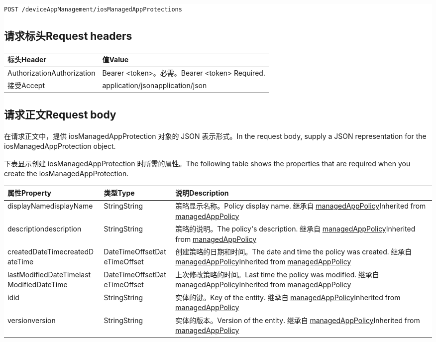 ``` http
POST /deviceAppManagement/iosManagedAppProtections
```

## <a name="request-headers"></a><span data-ttu-id="539db-119">请求标头</span><span class="sxs-lookup"><span data-stu-id="539db-119">Request headers</span></span>
|<span data-ttu-id="539db-120">标头</span><span class="sxs-lookup"><span data-stu-id="539db-120">Header</span></span>|<span data-ttu-id="539db-121">值</span><span class="sxs-lookup"><span data-stu-id="539db-121">Value</span></span>|
|:---|:---|
|<span data-ttu-id="539db-122">Authorization</span><span class="sxs-lookup"><span data-stu-id="539db-122">Authorization</span></span>|<span data-ttu-id="539db-123">Bearer &lt;token&gt;。必需。</span><span class="sxs-lookup"><span data-stu-id="539db-123">Bearer &lt;token&gt; Required.</span></span>|
|<span data-ttu-id="539db-124">接受</span><span class="sxs-lookup"><span data-stu-id="539db-124">Accept</span></span>|<span data-ttu-id="539db-125">application/json</span><span class="sxs-lookup"><span data-stu-id="539db-125">application/json</span></span>|

## <a name="request-body"></a><span data-ttu-id="539db-126">请求正文</span><span class="sxs-lookup"><span data-stu-id="539db-126">Request body</span></span>
<span data-ttu-id="539db-127">在请求正文中，提供 iosManagedAppProtection 对象的 JSON 表示形式。</span><span class="sxs-lookup"><span data-stu-id="539db-127">In the request body, supply a JSON representation for the iosManagedAppProtection object.</span></span>

<span data-ttu-id="539db-128">下表显示创建 iosManagedAppProtection 时所需的属性。</span><span class="sxs-lookup"><span data-stu-id="539db-128">The following table shows the properties that are required when you create the iosManagedAppProtection.</span></span>

|<span data-ttu-id="539db-129">属性</span><span class="sxs-lookup"><span data-stu-id="539db-129">Property</span></span>|<span data-ttu-id="539db-130">类型</span><span class="sxs-lookup"><span data-stu-id="539db-130">Type</span></span>|<span data-ttu-id="539db-131">说明</span><span class="sxs-lookup"><span data-stu-id="539db-131">Description</span></span>|
|:---|:---|:---|
|<span data-ttu-id="539db-132">displayName</span><span class="sxs-lookup"><span data-stu-id="539db-132">displayName</span></span>|<span data-ttu-id="539db-133">String</span><span class="sxs-lookup"><span data-stu-id="539db-133">String</span></span>|<span data-ttu-id="539db-134">策略显示名称。</span><span class="sxs-lookup"><span data-stu-id="539db-134">Policy display name.</span></span> <span data-ttu-id="539db-135">继承自 [managedAppPolicy](../resources/intune-mam-managedapppolicy.md)</span><span class="sxs-lookup"><span data-stu-id="539db-135">Inherited from [managedAppPolicy](../resources/intune-mam-managedapppolicy.md)</span></span>|
|<span data-ttu-id="539db-136">description</span><span class="sxs-lookup"><span data-stu-id="539db-136">description</span></span>|<span data-ttu-id="539db-137">String</span><span class="sxs-lookup"><span data-stu-id="539db-137">String</span></span>|<span data-ttu-id="539db-138">策略的说明。</span><span class="sxs-lookup"><span data-stu-id="539db-138">The policy's description.</span></span> <span data-ttu-id="539db-139">继承自 [managedAppPolicy](../resources/intune-mam-managedapppolicy.md)</span><span class="sxs-lookup"><span data-stu-id="539db-139">Inherited from [managedAppPolicy](../resources/intune-mam-managedapppolicy.md)</span></span>|
|<span data-ttu-id="539db-140">createdDateTime</span><span class="sxs-lookup"><span data-stu-id="539db-140">createdDateTime</span></span>|<span data-ttu-id="539db-141">DateTimeOffset</span><span class="sxs-lookup"><span data-stu-id="539db-141">DateTimeOffset</span></span>|<span data-ttu-id="539db-142">创建策略的日期和时间。</span><span class="sxs-lookup"><span data-stu-id="539db-142">The date and time the policy was created.</span></span> <span data-ttu-id="539db-143">继承自 [managedAppPolicy](../resources/intune-mam-managedapppolicy.md)</span><span class="sxs-lookup"><span data-stu-id="539db-143">Inherited from [managedAppPolicy](../resources/intune-mam-managedapppolicy.md)</span></span>|
|<span data-ttu-id="539db-144">lastModifiedDateTime</span><span class="sxs-lookup"><span data-stu-id="539db-144">lastModifiedDateTime</span></span>|<span data-ttu-id="539db-145">DateTimeOffset</span><span class="sxs-lookup"><span data-stu-id="539db-145">DateTimeOffset</span></span>|<span data-ttu-id="539db-146">上次修改策略的时间。</span><span class="sxs-lookup"><span data-stu-id="539db-146">Last time the policy was modified.</span></span> <span data-ttu-id="539db-147">继承自 [managedAppPolicy](../resources/intune-mam-managedapppolicy.md)</span><span class="sxs-lookup"><span data-stu-id="539db-147">Inherited from [managedAppPolicy](../resources/intune-mam-managedapppolicy.md)</span></span>|
|<span data-ttu-id="539db-148">id</span><span class="sxs-lookup"><span data-stu-id="539db-148">id</span></span>|<span data-ttu-id="539db-149">String</span><span class="sxs-lookup"><span data-stu-id="539db-149">String</span></span>|<span data-ttu-id="539db-150">实体的键。</span><span class="sxs-lookup"><span data-stu-id="539db-150">Key of the entity.</span></span> <span data-ttu-id="539db-151">继承自 [managedAppPolicy](../resources/intune-mam-managedapppolicy.md)</span><span class="sxs-lookup"><span data-stu-id="539db-151">Inherited from [managedAppPolicy](../resources/intune-mam-managedapppolicy.md)</span></span>|
|<span data-ttu-id="539db-152">version</span><span class="sxs-lookup"><span data-stu-id="539db-152">version</span></span>|<span data-ttu-id="539db-153">String</span><span class="sxs-lookup"><span data-stu-id="539db-153">String</span></span>|<span data-ttu-id="539db-154">实体的版本。</span><span class="sxs-lookup"><span data-stu-id="539db-154">Version of the entity.</span></span> <span data-ttu-id="539db-155">继承自 [managedAppPolicy](../resources/intune-mam-managedapppolicy.md)</span><span class="sxs-lookup"><span data-stu-id="539db-155">Inherited from [managedAppPolicy](../resources/intune-mam-managedapppolicy.md)</span></span>|